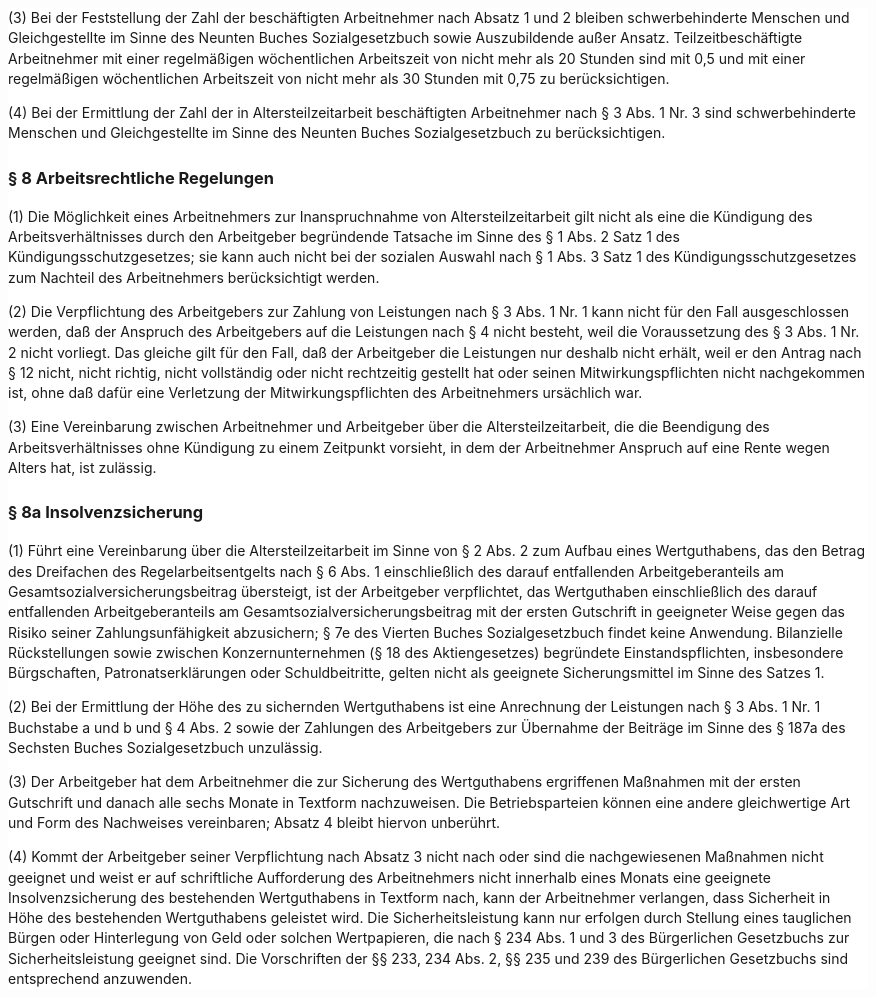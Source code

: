 (3) Bei der Feststellung der Zahl der beschäftigten Arbeitnehmer nach Absatz 1 und 2 bleiben schwerbehinderte Menschen und Gleichgestellte im Sinne des Neunten Buches Sozialgesetzbuch sowie Auszubildende außer Ansatz. Teilzeitbeschäftigte Arbeitnehmer mit einer regelmäßigen wöchentlichen Arbeitszeit von nicht mehr als 20 Stunden sind mit 0,5 und mit einer regelmäßigen wöchentlichen Arbeitszeit von nicht mehr als 30 Stunden mit 0,75 zu berücksichtigen.

(4) Bei der Ermittlung der Zahl der in Altersteilzeitarbeit beschäftigten Arbeitnehmer nach § 3 Abs. 1 Nr. 3 sind schwerbehinderte Menschen und Gleichgestellte im Sinne des Neunten Buches Sozialgesetzbuch zu berücksichtigen.

### § 8 Arbeitsrechtliche Regelungen

(1) Die Möglichkeit eines Arbeitnehmers zur Inanspruchnahme von Altersteilzeitarbeit gilt nicht als eine die Kündigung des Arbeitsverhältnisses durch den Arbeitgeber begründende Tatsache im Sinne des § 1 Abs. 2 Satz 1 des Kündigungsschutzgesetzes; sie kann auch nicht bei der sozialen Auswahl nach § 1 Abs. 3 Satz 1 des Kündigungsschutzgesetzes zum Nachteil des Arbeitnehmers berücksichtigt werden.

(2) Die Verpflichtung des Arbeitgebers zur Zahlung von Leistungen nach § 3 Abs. 1 Nr. 1 kann nicht für den Fall ausgeschlossen werden, daß der Anspruch des Arbeitgebers auf die Leistungen nach § 4 nicht besteht, weil die Voraussetzung des § 3 Abs. 1 Nr. 2 nicht vorliegt. Das gleiche gilt für den Fall, daß der Arbeitgeber die Leistungen nur deshalb nicht erhält, weil er den Antrag nach § 12 nicht, nicht richtig, nicht vollständig oder nicht rechtzeitig gestellt hat oder seinen Mitwirkungspflichten nicht nachgekommen ist, ohne daß dafür eine Verletzung der Mitwirkungspflichten des Arbeitnehmers ursächlich war.

(3) Eine Vereinbarung zwischen Arbeitnehmer und Arbeitgeber über die Altersteilzeitarbeit, die die Beendigung des Arbeitsverhältnisses ohne Kündigung zu einem Zeitpunkt vorsieht, in dem der Arbeitnehmer Anspruch auf eine Rente wegen Alters hat, ist zulässig.

### § 8a Insolvenzsicherung

(1) Führt eine Vereinbarung über die Altersteilzeitarbeit im Sinne von § 2 Abs. 2 zum Aufbau eines Wertguthabens, das den Betrag des Dreifachen des Regelarbeitsentgelts nach § 6 Abs. 1 einschließlich des darauf entfallenden Arbeitgeberanteils am Gesamtsozialversicherungsbeitrag übersteigt, ist der Arbeitgeber verpflichtet, das Wertguthaben einschließlich des darauf entfallenden Arbeitgeberanteils am Gesamtsozialversicherungsbeitrag mit der ersten Gutschrift in geeigneter Weise gegen das Risiko seiner Zahlungsunfähigkeit abzusichern; § 7e des Vierten Buches Sozialgesetzbuch findet keine Anwendung. Bilanzielle Rückstellungen sowie zwischen Konzernunternehmen (§ 18 des Aktiengesetzes) begründete Einstandspflichten, insbesondere Bürgschaften, Patronatserklärungen oder Schuldbeitritte, gelten nicht als geeignete Sicherungsmittel im Sinne des Satzes 1.

(2) Bei der Ermittlung der Höhe des zu sichernden Wertguthabens ist eine Anrechnung der Leistungen nach § 3 Abs. 1 Nr. 1 Buchstabe a und b und § 4 Abs. 2 sowie der Zahlungen des Arbeitgebers zur Übernahme der Beiträge im Sinne des § 187a des Sechsten Buches Sozialgesetzbuch unzulässig.

(3) Der Arbeitgeber hat dem Arbeitnehmer die zur Sicherung des Wertguthabens ergriffenen Maßnahmen mit der ersten Gutschrift und danach alle sechs Monate in Textform nachzuweisen. Die Betriebsparteien können eine andere gleichwertige Art und Form des Nachweises vereinbaren; Absatz 4 bleibt hiervon unberührt.

(4) Kommt der Arbeitgeber seiner Verpflichtung nach Absatz 3 nicht nach oder sind die nachgewiesenen Maßnahmen nicht geeignet und weist er auf schriftliche Aufforderung des Arbeitnehmers nicht innerhalb eines Monats eine geeignete Insolvenzsicherung des bestehenden Wertguthabens in Textform nach, kann der Arbeitnehmer verlangen, dass Sicherheit in Höhe des bestehenden Wertguthabens geleistet wird. Die Sicherheitsleistung kann nur erfolgen durch Stellung eines tauglichen Bürgen oder Hinterlegung von Geld oder solchen Wertpapieren, die nach § 234 Abs. 1 und 3 des Bürgerlichen Gesetzbuchs zur Sicherheitsleistung geeignet sind. Die Vorschriften der §§ 233, 234 Abs. 2, §§ 235 und 239 des Bürgerlichen Gesetzbuchs sind entsprechend anzuwenden.
